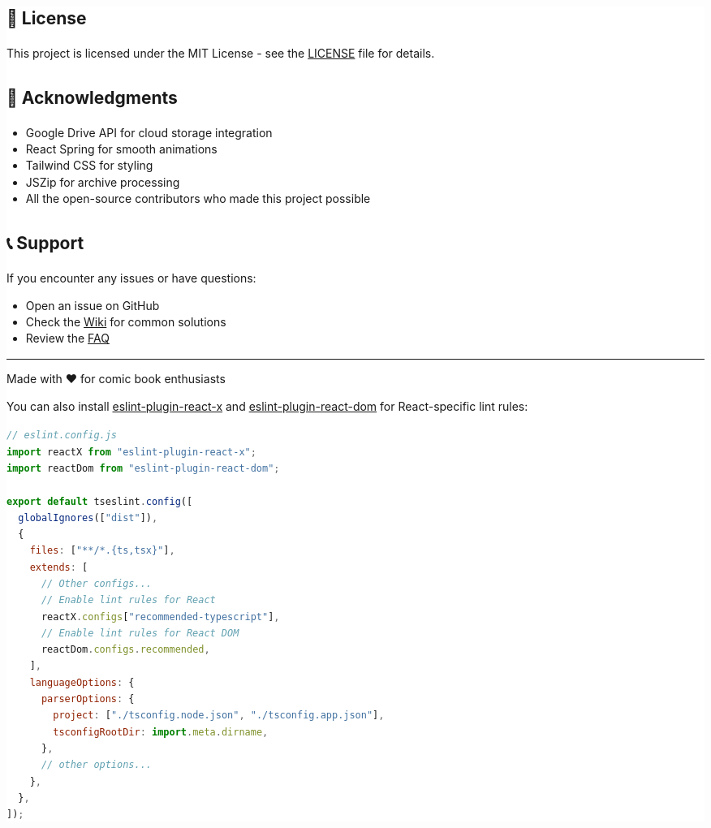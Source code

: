 ## 📄 License

This project is licensed under the MIT License - see the [LICENSE](LICENSE) file for details.

## 🙏 Acknowledgments

- Google Drive API for cloud storage integration
- React Spring for smooth animations
- Tailwind CSS for styling
- JSZip for archive processing
- All the open-source contributors who made this project possible

## 📞 Support

If you encounter any issues or have questions:

- Open an issue on GitHub
- Check the [Wiki](https://github.com/yourusername/comically/wiki) for common solutions
- Review the [FAQ](https://github.com/yourusername/comically/wiki/FAQ)

---

Made with ❤️ for comic book enthusiasts

You can also install [eslint-plugin-react-x](https://github.com/Rel1cx/eslint-react/tree/main/packages/plugins/eslint-plugin-react-x) and [eslint-plugin-react-dom](https://github.com/Rel1cx/eslint-react/tree/main/packages/plugins/eslint-plugin-react-dom) for React-specific lint rules:

```js
// eslint.config.js
import reactX from "eslint-plugin-react-x";
import reactDom from "eslint-plugin-react-dom";

export default tseslint.config([
  globalIgnores(["dist"]),
  {
    files: ["**/*.{ts,tsx}"],
    extends: [
      // Other configs...
      // Enable lint rules for React
      reactX.configs["recommended-typescript"],
      // Enable lint rules for React DOM
      reactDom.configs.recommended,
    ],
    languageOptions: {
      parserOptions: {
        project: ["./tsconfig.node.json", "./tsconfig.app.json"],
        tsconfigRootDir: import.meta.dirname,
      },
      // other options...
    },
  },
]);
```
